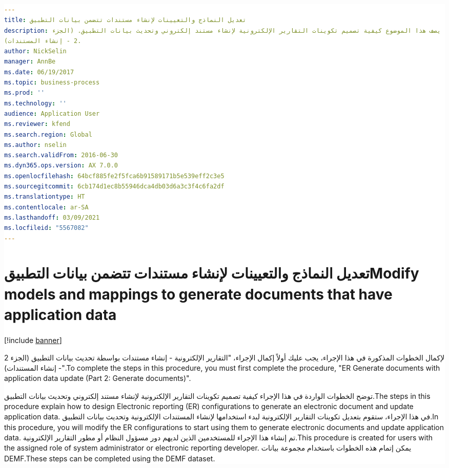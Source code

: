 ```yaml
---
title: تعديل النماذج والتعيينات لإنشاء مستندات تتضمن بيانات التطبيق
description: يصف هذا الموضوع كيفية تصميم تكوينات التقارير الإلكترونية لإنشاء مستند إلكتروني وتحديث بيانات التطبيق. (الجزء 2 - إنشاء المستندات).
author: NickSelin
manager: AnnBe
ms.date: 06/19/2017
ms.topic: business-process
ms.prod: ''
ms.technology: ''
audience: Application User
ms.reviewer: kfend
ms.search.region: Global
ms.author: nselin
ms.search.validFrom: 2016-06-30
ms.dyn365.ops.version: AX 7.0.0
ms.openlocfilehash: 64bcf885fe2f5fca6b91589171b5e539eff2c3e5
ms.sourcegitcommit: 6cb174d1ec8b55946dca4db03d6a3c3f4c6fa2df
ms.translationtype: HT
ms.contentlocale: ar-SA
ms.lasthandoff: 03/09/2021
ms.locfileid: "5567082"
---
```

# <a name="modify-models-and-mappings-to-generate-documents-that-have-application-data"></a><span data-ttu-id="52958-104">تعديل النماذج والتعيينات لإنشاء مستندات تتضمن بيانات التطبيق</span><span class="sxs-lookup"><span data-stu-id="52958-104">Modify models and mappings to generate documents that have application data</span></span>

[!include [banner](../../includes/banner.md)]

<span data-ttu-id="52958-105">لإكمال الخطوات المذكورة في هذا الإجراء، يجب عليك أولاً إكمال الإجراء، "التقارير الإلكترونية - إنشاء مستندات بواسطة تحديث بيانات التطبيق (الجزء 2 - إنشاء المستندات)‬".</span><span class="sxs-lookup"><span data-stu-id="52958-105">To complete the steps in this procedure, you must first complete the procedure, "ER Generate documents with application data update (Part 2: Generate documents)".</span></span> 

<span data-ttu-id="52958-106">توضح الخطوات الواردة في هذا الإجراء كيفية تصميم تكوينات التقارير الإلكترونية لإنشاء مستند إلكتروني وتحديث بيانات التطبيق.</span><span class="sxs-lookup"><span data-stu-id="52958-106">The steps in this procedure explain how to design Electronic reporting (ER) configurations to generate an electronic document and update application data.</span></span> <span data-ttu-id="52958-107">في هذا الإجراء، ستقوم بتعديل تكوينات التقارير الإلكترونية لبدء استخدامها لإنشاء المستندات الإلكترونية وتحديث بيانات التطبيق.</span><span class="sxs-lookup"><span data-stu-id="52958-107">In this procedure, you will modify the ER configurations to start using them to generate electronic documents and update application data.</span></span> <span data-ttu-id="52958-108">تم إنشاء هذا الإجراء للمستخدمين الذين لديهم دور مسؤول النظام أو مطور التقارير الإلكترونية.</span><span class="sxs-lookup"><span data-stu-id="52958-108">This procedure is created for users with the assigned role of system administrator or electronic reporting developer.</span></span> <span data-ttu-id="52958-109">يمكن إتمام هذه الخطوات باستخدام مجموعة بيانات DEMF.</span><span class="sxs-lookup"><span data-stu-id="52958-109">These steps can be completed using the DEMF dataset.</span></span>
